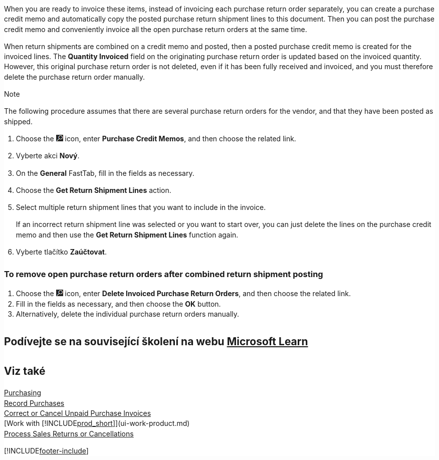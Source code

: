 When you are ready to invoice these items, instead of invoicing each purchase return order separately, you can create a purchase credit memo and automatically copy the posted purchase return shipment lines to this document. Then you can post the purchase credit memo and conveniently invoice all the open purchase return orders at the same time.

When return shipments are combined on a credit memo and posted, then a posted purchase credit memo is created for the invoiced lines. The **Quantity Invoiced** field on the originating purchase return order is updated based on the invoiced quantity. However, this original purchase return order is not deleted, even if it has been fully received and invoiced, and you must therefore delete the purchase return order manually.

> [!NOTE]  
> The following procedure assumes that there are several purchase return orders for the vendor, and that they have been posted as shipped.

1. Choose the ![Lightbulb that opens the Tell Me feature.](media/ui-search/search_small.png "Tell me what you want to do") icon, enter **Purchase Credit Memos**, and then choose the related link.
2. Vyberte akci **Nový**.
3. On the **General** FastTab, fill in the fields as necessary.
4. Choose the **Get Return Shipment Lines** action.
5. Select multiple return shipment lines that you want to include in the invoice.

   If an incorrect return shipment line was selected or you want to start over, you can just delete the lines on the purchase credit memo and then use the **Get Return Shipment Lines** function again.
6. Vyberte tlačítko **Zaúčtovat**.

### To remove open purchase return orders after combined return shipment posting

1. Choose the ![Lightbulb that opens the Tell Me feature.](media/ui-search/search_small.png "Tell me what you want to do") icon, enter **Delete Invoiced Purchase Return Orders**, and then choose the related link.
2. Fill in the fields as necessary, and then choose the **OK** button.
3. Alternatively, delete the individual purchase return orders manually.

## Podívejte se na související školení na webu [Microsoft Learn](/learn/paths/return-items-dynamics-365-business-central/)

## Viz také
[Purchasing](purchasing-manage-purchasing.md)  
[Record Purchases](purchasing-how-record-purchases.md)  
[Correct or Cancel Unpaid Purchase Invoices](purchasing-how-correct-cancel-unpaid-purchase-invoices.md)  
[Work with [!INCLUDE[prod_short](includes/prod_short.md)]](ui-work-product.md)  
[Process Sales Returns or Cancellations](sales-how-process-sales-returns-cancellations.md)


[!INCLUDE[footer-include](includes/footer-banner.md)]
